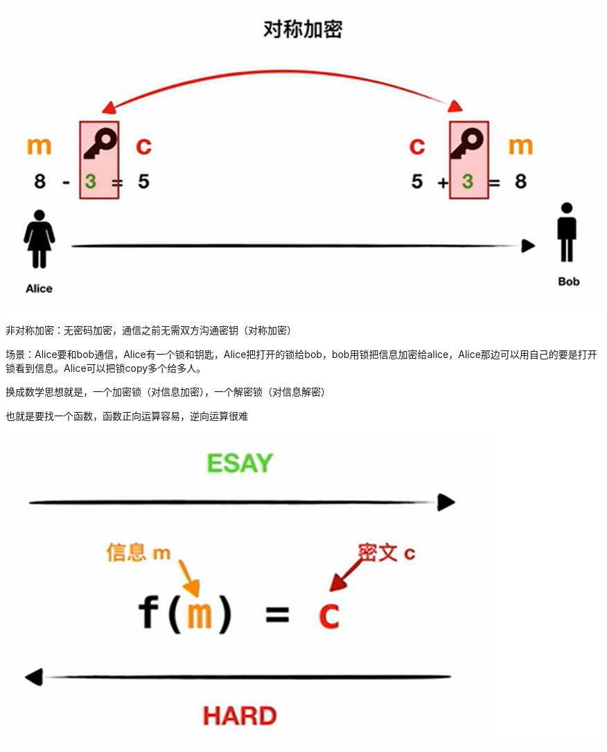 ![image-20240502132754653](assets\image-20240502132754653.png)

非对称加密：无密码加密，通信之前无需双方沟通密钥（对称加密）

场景：Alice要和bob通信，Alice有一个锁和钥匙，Alice把打开的锁给bob，bob用锁把信息加密给alice，Alice那边可以用自己的要是打开锁看到信息。Alice可以把锁copy多个给多人。

换成数学思想就是，一个加密锁（对信息加密），一个解密锁（对信息解密）

也就是要找一个函数，函数正向运算容易，逆向运算很难

![image-20240502133423221](assets\image-20240502133423221.png)
